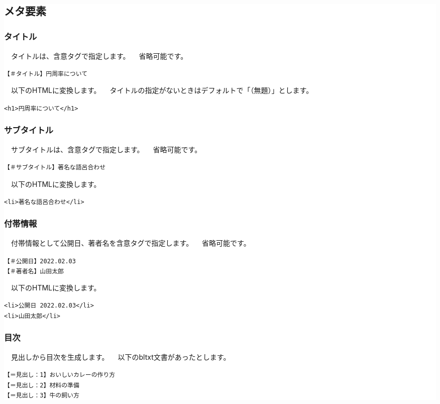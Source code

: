 
## メタ要素

### タイトル

　タイトルは、含意タグで指定します。
　省略可能です。

```
【＃タイトル】円周率について
```

　以下のHTMLに変換します。
　タイトルの指定がないときはデフォルトで「（無題）」とします。

```
<h1>円周率について</h1>
```

### サブタイトル

　サブタイトルは、含意タグで指定します。
　省略可能です。

```
【＃サブタイトル】著名な語呂合わせ
```

　以下のHTMLに変換します。

```
<li>著名な語呂合わせ</li>
```

### 付帯情報

　付帯情報として公開日、著者名を含意タグで指定します。
　省略可能です。

```
【＃公開日】2022.02.03
【＃著者名】山田太郎
```

　以下のHTMLに変換します。

```
<li>公開日 2022.02.03</li>
<li>山田太郎</li>
```

### 目次

　見出しから目次を生成します。
　以下のbltxt文書があったとします。

```
【＝見出し：1】おいしいカレーの作り方
【＝見出し：2】材料の準備
【＝見出し：3】牛の飼い方
```
